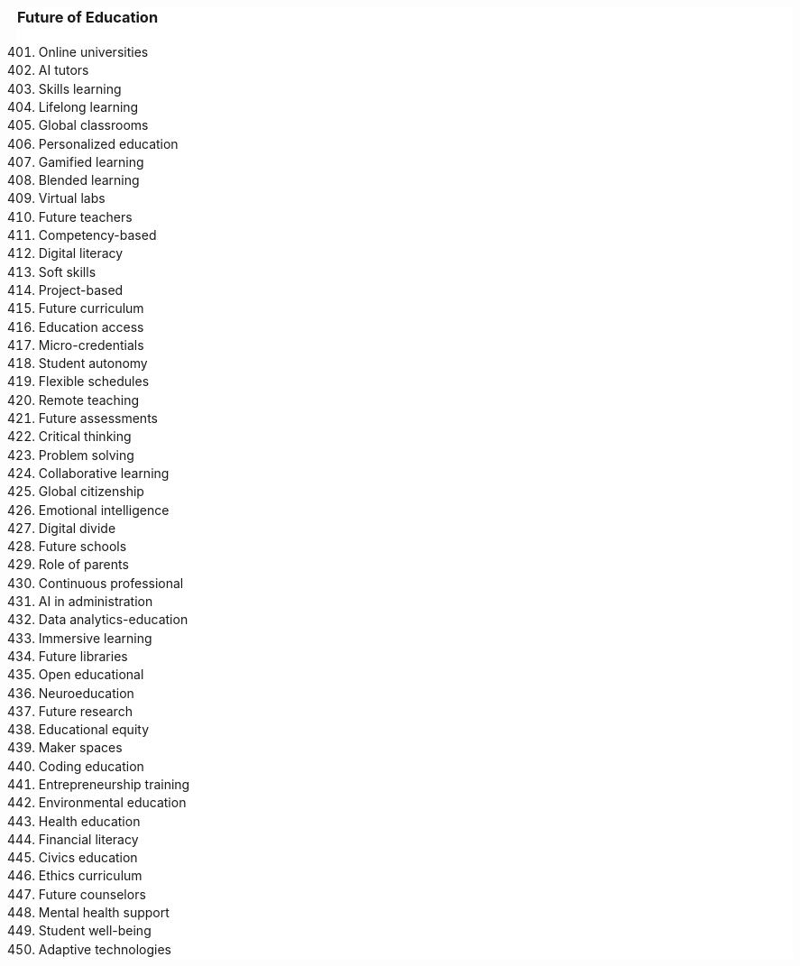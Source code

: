 ### **Future of Education**

401. Online universities
402. AI tutors
403. Skills learning
404. Lifelong learning
405. Global classrooms
406. Personalized education
407. Gamified learning
408. Blended learning
409. Virtual labs
410. Future teachers
411. Competency-based
412. Digital literacy
413. Soft skills
414. Project-based
415. Future curriculum
416. Education access
417. Micro-credentials
418. Student autonomy
419. Flexible schedules
420. Remote teaching
421. Future assessments
422. Critical thinking
423. Problem solving
424. Collaborative learning
425. Global citizenship
426. Emotional intelligence
427. Digital divide
428. Future schools
429. Role of parents
430. Continuous professional
431. AI in administration
432. Data analytics-education
433. Immersive learning
434. Future libraries
435. Open educational
436. Neuroeducation
437. Future research
438. Educational equity
439. Maker spaces
440. Coding education
441. Entrepreneurship training
442. Environmental education
443. Health education
444. Financial literacy
445. Civics education
446. Ethics curriculum
447. Future counselors
448. Mental health support
449. Student well-being
450. Adaptive technologies
